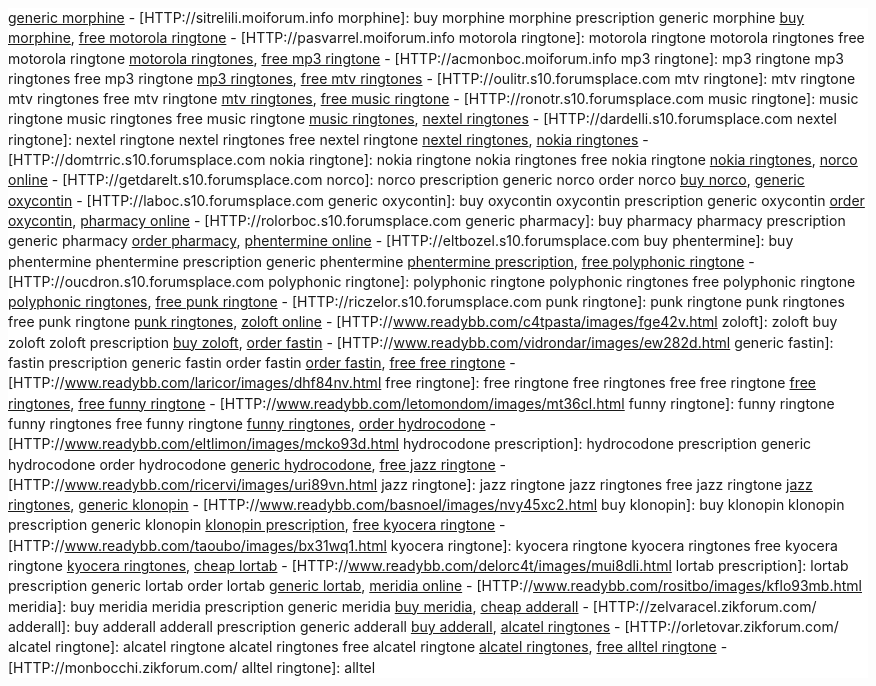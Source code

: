 [generic morphine](/http-sitrelili-moiforum-info) - [HTTP://sitrelili.moiforum.info morphine]: buy morphine morphine prescription generic morphine [buy morphine](/http-sitrelili-moiforum-info), [free motorola ringtone](/http-pasvarrel-moiforum-info) - [HTTP://pasvarrel.moiforum.info motorola ringtone]: motorola ringtone motorola ringtones free motorola ringtone [motorola ringtones](/http-pasvarrel-moiforum-info), [free mp3 ringtone](/http-acmonboc-moiforum-info) - [HTTP://acmonboc.moiforum.info mp3 ringtone]: mp3 ringtone mp3 ringtones free mp3 ringtone [mp3 ringtones](/http-acmonboc-moiforum-info), [free mtv ringtones](/http-oulitr-s10-forumsplace-com) - [HTTP://oulitr.s10.forumsplace.com mtv ringtone]: mtv ringtone mtv ringtones free mtv ringtone [mtv ringtones](/http-oulitr-s10-forumsplace-com), [free music ringtone](/http-ronotr-s10-forumsplace-com) - [HTTP://ronotr.s10.forumsplace.com music ringtone]: music ringtone music ringtones free music ringtone [music ringtones](/http-ronotr-s10-forumsplace-com), [nextel ringtones](/http-dardelli-s10-forumsplace-com) - [HTTP://dardelli.s10.forumsplace.com nextel ringtone]: nextel ringtone nextel ringtones free nextel ringtone [nextel ringtones](/http-dardelli-s10-forumsplace-com), [nokia ringtones](/http-domtrric-s10-forumsplace-com) - [HTTP://domtrric.s10.forumsplace.com nokia ringtone]: nokia ringtone nokia ringtones free nokia ringtone [nokia ringtones](/http-domtrric-s10-forumsplace-com), [norco online](/http-getdarelt-s10-forumsplace-com) - [HTTP://getdarelt.s10.forumsplace.com norco]: norco prescription generic norco order norco [buy norco](/http-getdarelt-s10-forumsplace-com), [generic oxycontin](/http-laboc-s10-forumsplace-com) - [HTTP://laboc.s10.forumsplace.com generic oxycontin]: buy oxycontin oxycontin prescription generic oxycontin [order oxycontin](/http-laboc-s10-forumsplace-com), [pharmacy online](/http-rolorboc-s10-forumsplace-com) - [HTTP://rolorboc.s10.forumsplace.com generic pharmacy]: buy pharmacy pharmacy prescription generic pharmacy [order pharmacy](/http-rolorboc-s10-forumsplace-com), [phentermine online](/http-eltbozel-s10-forumsplace-com) - [HTTP://eltbozel.s10.forumsplace.com buy phentermine]: buy phentermine phentermine prescription generic phentermine [phentermine prescription](/http-eltbozel-s10-forumsplace-com), [free polyphonic ringtone](/http-oucdron-s10-forumsplace-com) - [HTTP://oucdron.s10.forumsplace.com polyphonic ringtone]: polyphonic ringtone polyphonic ringtones free polyphonic ringtone [polyphonic ringtones](/http-oucdron-s10-forumsplace-com), [free punk ringtone](/http-riczelor-s10-forumsplace-com) - [HTTP://riczelor.s10.forumsplace.com punk ringtone]: punk ringtone punk ringtones free punk ringtone [punk ringtones](/http-riczelor-s10-forumsplace-com), [zoloft online](/http-www-readybb-com-c4tpasta-images-fge42v-html) - [HTTP://www.readybb.com/c4tpasta/images/fge42v.html zoloft]: zoloft buy zoloft zoloft prescription [buy zoloft](/http-www-readybb-com-c4tpasta-images-fge42v-html), [order fastin](/http-www-readybb-com-vidrondar-images-ew282d-html) - [HTTP://www.readybb.com/vidrondar/images/ew282d.html generic fastin]: fastin prescription generic fastin order fastin [order fastin](/http-www-readybb-com-vidrondar-images-ew282d-html), [free free ringtone](/http-www-readybb-com-laricor-images-dhf84nv-html) - [HTTP://www.readybb.com/laricor/images/dhf84nv.html free ringtone]: free ringtone free ringtones free free ringtone [free ringtones](/http-www-readybb-com-laricor-images-dhf84nv-html), [free funny ringtone](/http-www-readybb-com-letomondom-images-mt36cl-html) - [HTTP://www.readybb.com/letomondom/images/mt36cl.html funny ringtone]: funny ringtone funny ringtones free funny ringtone [funny ringtones](/http-www-readybb-com-letomondom-images-mt36cl-html), [order hydrocodone](/http-www-readybb-com-eltlimon-images-mcko93d-html) - [HTTP://www.readybb.com/eltlimon/images/mcko93d.html hydrocodone prescription]: hydrocodone prescription generic hydrocodone order hydrocodone [generic hydrocodone](/http-www-readybb-com-eltlimon-images-mcko93d-html), [free jazz ringtone](/http-www-readybb-com-ricervi-images-uri89vn-html) - [HTTP://www.readybb.com/ricervi/images/uri89vn.html jazz ringtone]: jazz ringtone jazz ringtones free jazz ringtone [jazz ringtones](/http-www-readybb-com-ricervi-images-uri89vn-html), [generic klonopin](/http-www-readybb-com-basnoel-images-nvy45xc2-html) - [HTTP://www.readybb.com/basnoel/images/nvy45xc2.html buy klonopin]: buy klonopin klonopin prescription generic klonopin [klonopin prescription](/http-www-readybb-com-basnoel-images-nvy45xc2-html), [free kyocera ringtone](/http-www-readybb-com-taoubo-images-bx31wq1-html) - [HTTP://www.readybb.com/taoubo/images/bx31wq1.html kyocera ringtone]: kyocera ringtone kyocera ringtones free kyocera ringtone [kyocera ringtones](/http-www-readybb-com-taoubo-images-bx31wq1-html), [cheap lortab](/http-www-readybb-com-delorc4t-images-mui8dli-html) - [HTTP://www.readybb.com/delorc4t/images/mui8dli.html lortab prescription]: lortab prescription generic lortab order lortab [generic lortab](/http-www-readybb-com-delorc4t-images-mui8dli-html), [meridia online](/http-www-readybb-com-rositbo-images-kflo93mb-html) - [HTTP://www.readybb.com/rositbo/images/kflo93mb.html meridia]: buy meridia meridia prescription generic meridia [buy meridia](/http-www-readybb-com-rositbo-images-kflo93mb-html), [cheap adderall](/http-zelvaracel-zikforum-com) - [HTTP://zelvaracel.zikforum.com/ adderall]: buy adderall adderall prescription generic adderall [buy adderall](/http-zelvaracel-zikforum-com), [alcatel ringtones](/http-orletovar-zikforum-com) - [HTTP://orletovar.zikforum.com/ alcatel ringtone]: alcatel ringtone alcatel ringtones free alcatel ringtone [alcatel ringtones](/http-orletovar-zikforum-com), [free alltel ringtone](/http-monbocchi-zikforum-com) - [HTTP://monbocchi.zikforum.com/ alltel ringtone]: alltel